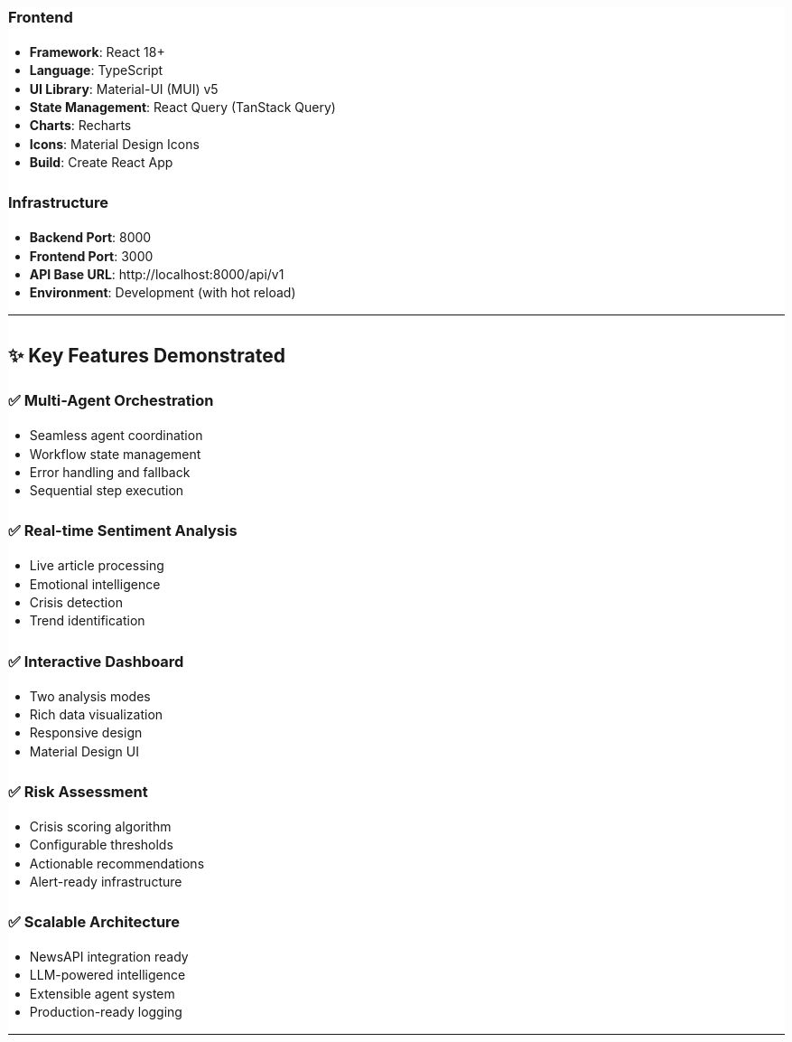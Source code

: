 ### Frontend
- **Framework**: React 18+
- **Language**: TypeScript
- **UI Library**: Material-UI (MUI) v5
- **State Management**: React Query (TanStack Query)
- **Charts**: Recharts
- **Icons**: Material Design Icons
- **Build**: Create React App

### Infrastructure
- **Backend Port**: 8000
- **Frontend Port**: 3000
- **API Base URL**: http://localhost:8000/api/v1
- **Environment**: Development (with hot reload)

---

## ✨ Key Features Demonstrated

### ✅ Multi-Agent Orchestration
- Seamless agent coordination
- Workflow state management
- Error handling and fallback
- Sequential step execution

### ✅ Real-time Sentiment Analysis
- Live article processing
- Emotional intelligence
- Crisis detection
- Trend identification

### ✅ Interactive Dashboard
- Two analysis modes
- Rich data visualization
- Responsive design
- Material Design UI

### ✅ Risk Assessment
- Crisis scoring algorithm
- Configurable thresholds
- Actionable recommendations
- Alert-ready infrastructure

### ✅ Scalable Architecture
- NewsAPI integration ready
- LLM-powered intelligence
- Extensible agent system
- Production-ready logging

---
